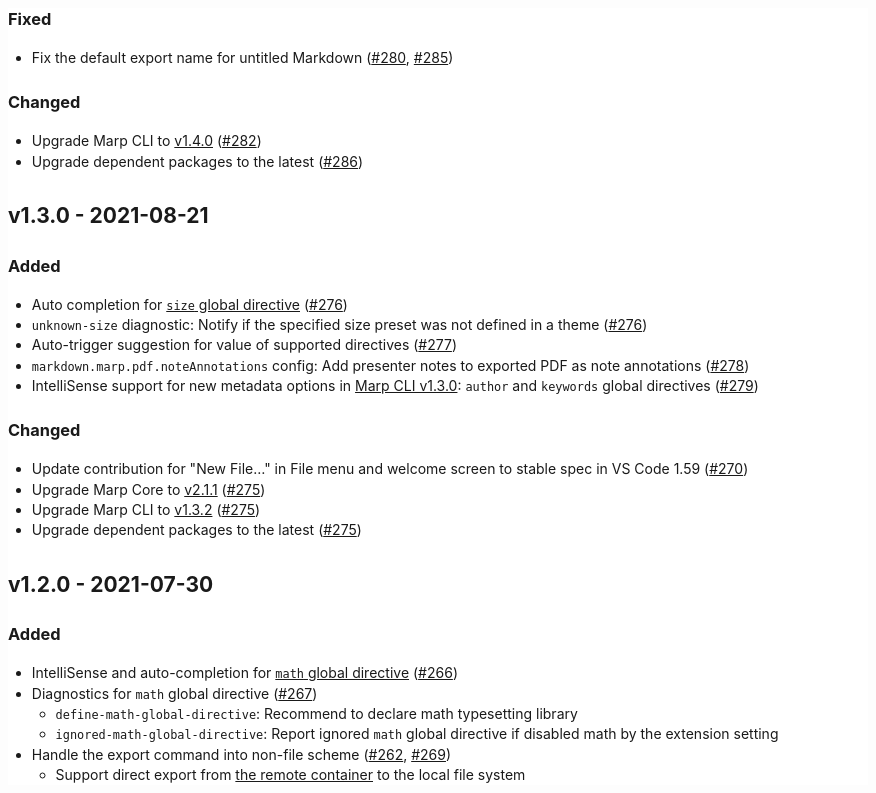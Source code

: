 ### Fixed

- Fix the default export name for untitled Markdown ([#280](https://github.com/marp-team/marp-vscode/issues/280), [#285](https://github.com/marp-team/marp-vscode/pull/285))

### Changed

- Upgrade Marp CLI to [v1.4.0](https://github.com/marp-team/marp-cli/releases/tag/v1.4.0) ([#282](https://github.com/marp-team/marp-vscode/pull/282))
- Upgrade dependent packages to the latest ([#286](https://github.com/marp-team/marp-vscode/pull/286))

## v1.3.0 - 2021-08-21

### Added

- Auto completion for [`size` global directive](https://github.com/marp-team/marp-core#size-global-directive) ([#276](https://github.com/marp-team/marp-vscode/pull/276))
- `unknown-size` diagnostic: Notify if the specified size preset was not defined in a theme ([#276](https://github.com/marp-team/marp-vscode/pull/276))
- Auto-trigger suggestion for value of supported directives ([#277](https://github.com/marp-team/marp-vscode/pull/277))
- `markdown.marp.pdf.noteAnnotations` config: Add presenter notes to exported PDF as note annotations ([#278](https://github.com/marp-team/marp-vscode/pull/278))
- IntelliSense support for new metadata options in [Marp CLI v1.3.0](https://github.com/marp-team/marp-cli/releases/tag/v1.3.0): `author` and `keywords` global directives ([#279](https://github.com/marp-team/marp-vscode/pull/279))

### Changed

- Update contribution for "New File…" in File menu and welcome screen to stable spec in VS Code 1.59 ([#270](https://github.com/marp-team/marp-vscode/pull/270))
- Upgrade Marp Core to [v2.1.1](https://github.com/marp-team/marp-core/releases/tag/v2.1.1) ([#275](https://github.com/marp-team/marp-vscode/pull/275))
- Upgrade Marp CLI to [v1.3.2](https://github.com/marp-team/marp-cli/releases/tag/v1.3.2) ([#275](https://github.com/marp-team/marp-vscode/pull/275))
- Upgrade dependent packages to the latest ([#275](https://github.com/marp-team/marp-vscode/pull/275))

## v1.2.0 - 2021-07-30

### Added

- IntelliSense and auto-completion for [`math` global directive](https://github.com/marp-team/marp-core#math-global-directive) ([#266](https://github.com/marp-team/marp-vscode/pull/266))
- Diagnostics for `math` global directive ([#267](https://github.com/marp-team/marp-vscode/pull/267))
  - `define-math-global-directive`: Recommend to declare math typesetting library
  - `ignored-math-global-directive`: Report ignored `math` global directive if disabled math by the extension setting
- Handle the export command into non-file scheme ([#262](https://github.com/marp-team/marp-vscode/issues/262), [#269](https://github.com/marp-team/marp-vscode/pull/269))
  - Support direct export from [the remote container](https://code.visualstudio.com/docs/remote/containers) to the local file system
